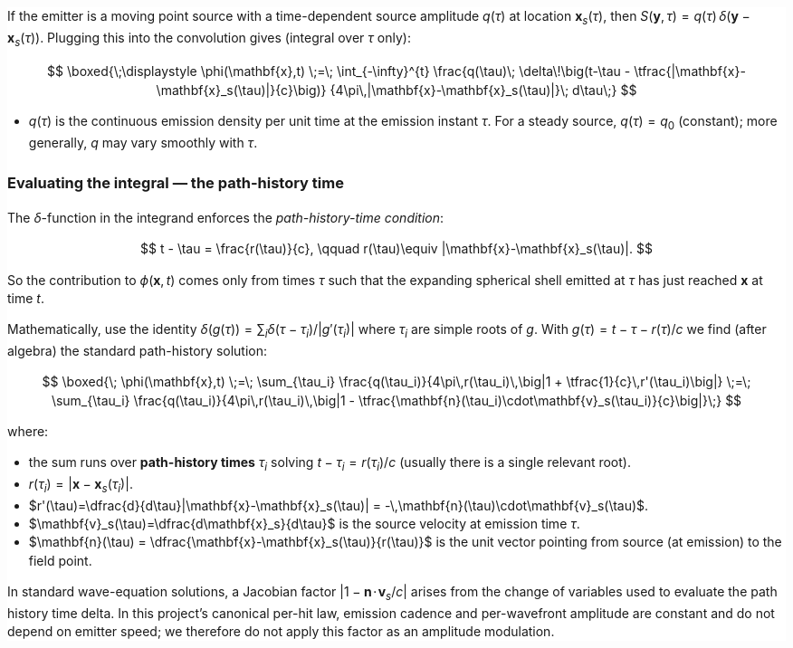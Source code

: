 If the emitter is a moving point source with a time-dependent source amplitude $q(\tau)$ at location $\mathbf{x}_s(\tau)$, then $S(\mathbf{y},\tau)= q(\tau)\,\delta(\mathbf{y}-\mathbf{x}_s(\tau))$. Plugging this into the convolution gives (integral over $\tau$ only):

$$
\boxed{\;\displaystyle
\phi(\mathbf{x},t) \;=\; \int_{-\infty}^{t}
\frac{q(\tau)\;
\delta\!\big(t-\tau - \tfrac{|\mathbf{x}-\mathbf{x}_s(\tau)|}{c}\big)}
{4\pi\,|\mathbf{x}-\mathbf{x}_s(\tau)|}\; d\tau\;}
$$

* $q(\tau)$ is the continuous emission density per unit time at the emission instant $\tau$. For a steady source, $q(\tau)=q_0$ (constant); more generally, $q$ may vary smoothly with $\tau$.

### Evaluating the integral — the path-history time

The $\delta$-function in the integrand enforces the *path-history-time condition*:

$$
t - \tau = \frac{r(\tau)}{c}, \qquad r(\tau)\equiv |\mathbf{x}-\mathbf{x}_s(\tau)|.
$$

So the contribution to $\phi(\mathbf{x},t)$ comes only from times $\tau$ such that the expanding spherical shell emitted at $\tau$ has just reached $\mathbf{x}$ at time $t$.

Mathematically, use the identity $\delta(g(\tau))=\sum_i \delta(\tau-\tau_i)/|g'(\tau_i)|$ where $\tau_i$ are simple roots of $g$. With $g(\tau)=t-\tau - r(\tau)/c$ we find (after algebra) the standard path-history solution:

$$
\boxed{\;
\phi(\mathbf{x},t) \;=\; \sum_{\tau_i}
\frac{q(\tau_i)}{4\pi\,r(\tau_i)\,\big|1 + \tfrac{1}{c}\,r'(\tau_i)\big|}
\;=\;
\sum_{\tau_i}
\frac{q(\tau_i)}{4\pi\,r(\tau_i)\,\big|1 - \tfrac{\mathbf{n}(\tau_i)\cdot\mathbf{v}_s(\tau_i)}{c}\big|}\;}
$$

where:

* the sum runs over **path-history times** $\tau_i$ solving $t-\tau_i=r(\tau_i)/c$ (usually there is a single relevant root).
* $r(\tau_i)=|\mathbf{x}-\mathbf{x}_s(\tau_i)|$.
* $r'(\tau)=\dfrac{d}{d\tau}|\mathbf{x}-\mathbf{x}_s(\tau)| = -\,\mathbf{n}(\tau)\cdot\mathbf{v}_s(\tau)$.
* $\mathbf{v}_s(\tau)=\dfrac{d\mathbf{x}_s}{d\tau}$ is the source velocity at emission time $\tau$.
* $\mathbf{n}(\tau) = \dfrac{\mathbf{x}-\mathbf{x}_s(\tau)}{r(\tau)}$ is the unit vector pointing from source (at emission) to the field point.

In standard wave-equation solutions, a Jacobian factor $|1 - \mathbf{n}\!\cdot\!\mathbf{v}_s/c|$ arises from the change of variables used to evaluate the path history time delta. In this project’s canonical per-hit law, emission cadence and per-wavefront amplitude are constant and do not depend on emitter speed; we therefore do not apply this factor as an amplitude modulation.
